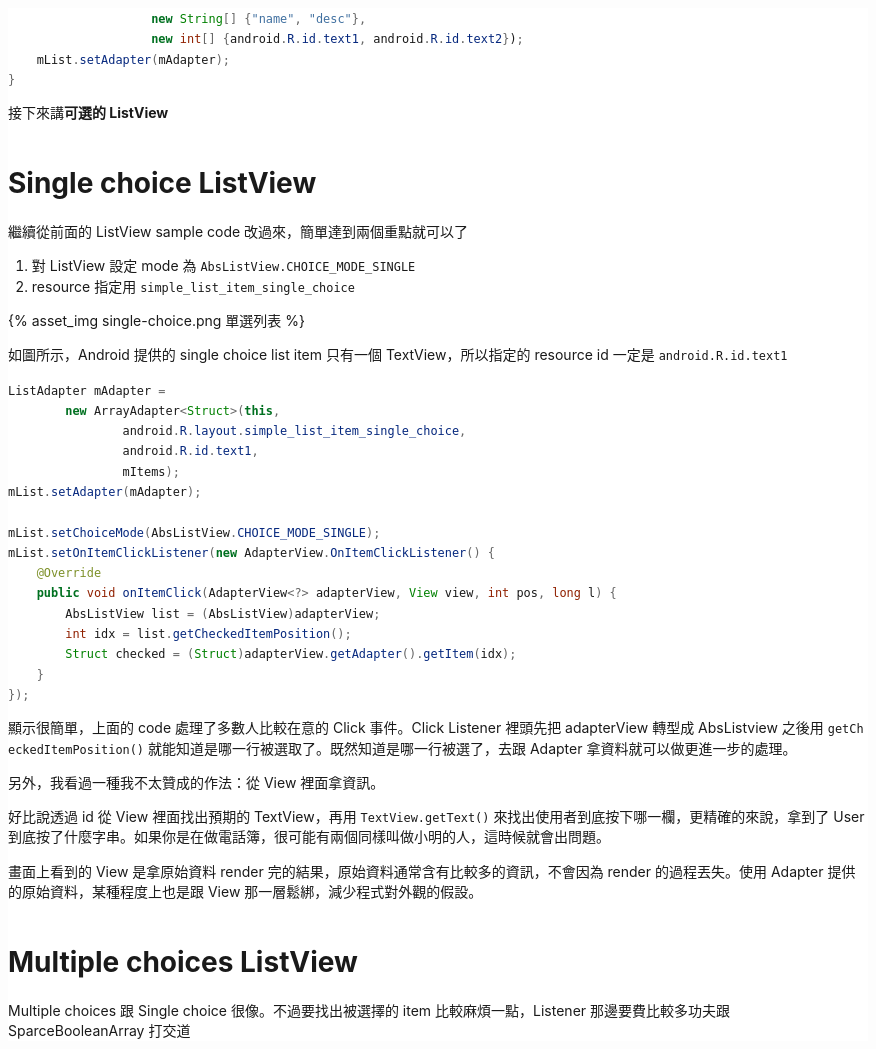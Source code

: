```java
                    new String[] {"name", "desc"},
                    new int[] {android.R.id.text1, android.R.id.text2});
    mList.setAdapter(mAdapter);
}

```

接下來講**可選的 ListView**

# Single choice ListView

繼續從前面的 ListView sample code 改過來，簡單達到兩個重點就可以了

1. 對 ListView 設定 mode 為 <code>AbsListView.CHOICE_MODE_SINGLE</code>
1. resource 指定用 <code>simple_list_item_single_choice</code>

<div class="img-row">{% asset_img single-choice.png 單選列表 %}</div>

如圖所示，Android 提供的 single choice list item 只有一個 TextView，所以指定的 resource id 一定是 <code>android.R.id.text1</code>

```java
ListAdapter mAdapter =
        new ArrayAdapter<Struct>(this,
                android.R.layout.simple_list_item_single_choice,
                android.R.id.text1,
                mItems);
mList.setAdapter(mAdapter);

mList.setChoiceMode(AbsListView.CHOICE_MODE_SINGLE);
mList.setOnItemClickListener(new AdapterView.OnItemClickListener() {
    @Override
    public void onItemClick(AdapterView<?> adapterView, View view, int pos, long l) {
        AbsListView list = (AbsListView)adapterView;
        int idx = list.getCheckedItemPosition();
        Struct checked = (Struct)adapterView.getAdapter().getItem(idx);
    }
});
```

顯示很簡單，上面的 code 處理了多數人比較在意的 Click 事件。Click Listener 裡頭先把 adapterView 轉型成 AbsListview 之後用 <code>getCheckedItemPosition()</code> 就能知道是哪一行被選取了。既然知道是哪一行被選了，去跟 Adapter 拿資料就可以做更進一步的處理。

另外，我看過一種我不太贊成的作法：從 View 裡面拿資訊。

好比說透過 id 從 View 裡面找出預期的 TextView，再用 <code>TextView.getText()</code> 來找出使用者到底按下哪一欄，更精確的來說，拿到了 User 到底按了什麼字串。如果你是在做電話簿，很可能有兩個同樣叫做小明的人，這時候就會出問題。

畫面上看到的 View 是拿原始資料 render 完的結果，原始資料通常含有比較多的資訊，不會因為 render 的過程丟失。使用 Adapter 提供的原始資料，某種程度上也是跟 View 那一層鬆綁，減少程式對外觀的假設。

# Multiple choices ListView

Multiple choices 跟 Single choice 很像。不過要找出被選擇的 item 比較麻煩一點，Listener 那邊要費比較多功夫跟 SparceBooleanArray 打交道

